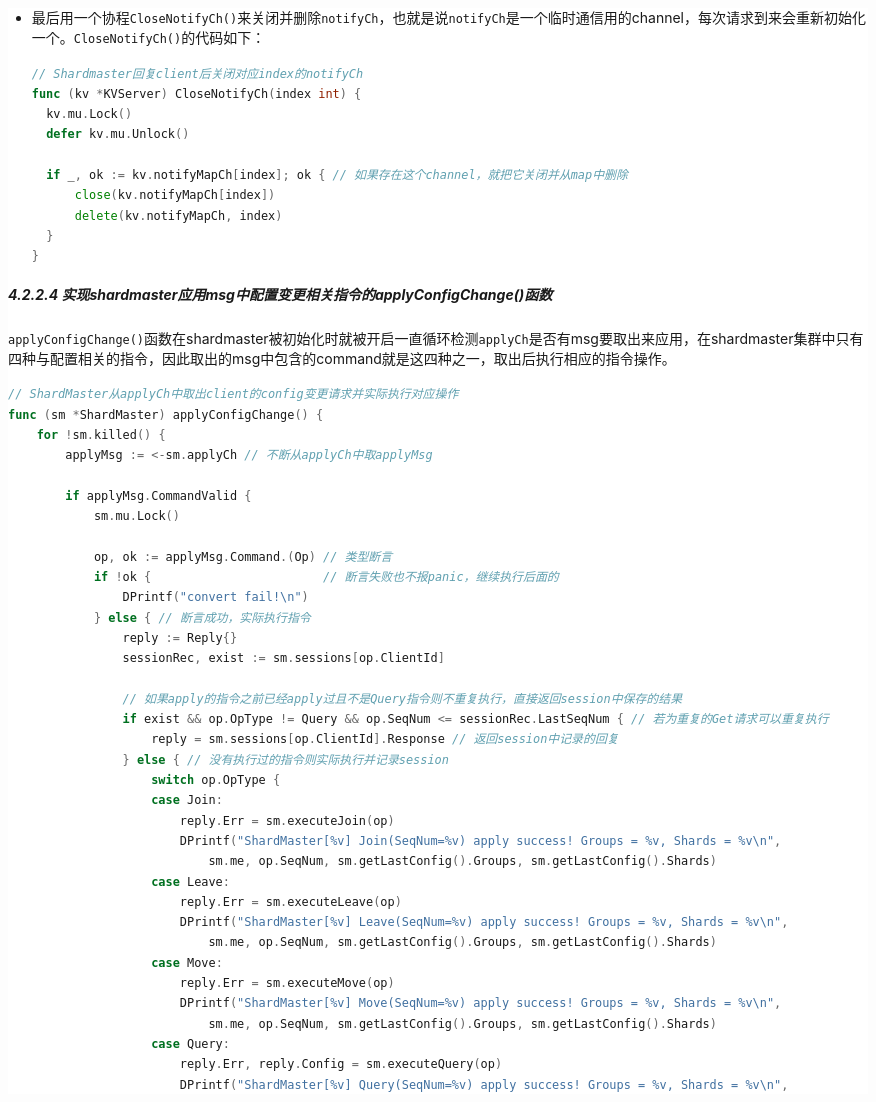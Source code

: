 - 最后用一个协程`CloseNotifyCh()`来关闭并删除`notifyCh`，也就是说`notifyCh`是一个临时通信用的channel，每次请求到来会重新初始化一个。`CloseNotifyCh()`的代码如下：

  ```go
  // Shardmaster回复client后关闭对应index的notifyCh
  func (kv *KVServer) CloseNotifyCh(index int) {
  	kv.mu.Lock()
  	defer kv.mu.Unlock()
  
  	if _, ok := kv.notifyMapCh[index]; ok { // 如果存在这个channel，就把它关闭并从map中删除
  		close(kv.notifyMapCh[index])
  		delete(kv.notifyMapCh, index)
  	}
  }
  ```

  



##### 4.2.2.4 实现shardmaster应用msg中配置变更相关指令的applyConfigChange()函数

`applyConfigChange()`函数在shardmaster被初始化时就被开启一直循环检测`applyCh`是否有msg要取出来应用，在shardmaster集群中只有四种与配置相关的指令，因此取出的msg中包含的command就是这四种之一，取出后执行相应的指令操作。

```go
// ShardMaster从applyCh中取出client的config变更请求并实际执行对应操作
func (sm *ShardMaster) applyConfigChange() {
	for !sm.killed() {
		applyMsg := <-sm.applyCh // 不断从applyCh中取applyMsg

		if applyMsg.CommandValid {
			sm.mu.Lock()

			op, ok := applyMsg.Command.(Op) // 类型断言
			if !ok {                        // 断言失败也不报panic，继续执行后面的
				DPrintf("convert fail!\n")
			} else { // 断言成功，实际执行指令
				reply := Reply{}
				sessionRec, exist := sm.sessions[op.ClientId]

				// 如果apply的指令之前已经apply过且不是Query指令则不重复执行，直接返回session中保存的结果
				if exist && op.OpType != Query && op.SeqNum <= sessionRec.LastSeqNum { // 若为重复的Get请求可以重复执行
					reply = sm.sessions[op.ClientId].Response // 返回session中记录的回复
				} else { // 没有执行过的指令则实际执行并记录session
					switch op.OpType {
					case Join:
						reply.Err = sm.executeJoin(op)
						DPrintf("ShardMaster[%v] Join(SeqNum=%v) apply success! Groups = %v, Shards = %v\n",
							sm.me, op.SeqNum, sm.getLastConfig().Groups, sm.getLastConfig().Shards)
					case Leave:
						reply.Err = sm.executeLeave(op)
						DPrintf("ShardMaster[%v] Leave(SeqNum=%v) apply success! Groups = %v, Shards = %v\n",
							sm.me, op.SeqNum, sm.getLastConfig().Groups, sm.getLastConfig().Shards)
					case Move:
						reply.Err = sm.executeMove(op)
						DPrintf("ShardMaster[%v] Move(SeqNum=%v) apply success! Groups = %v, Shards = %v\n",
							sm.me, op.SeqNum, sm.getLastConfig().Groups, sm.getLastConfig().Shards)
					case Query:
						reply.Err, reply.Config = sm.executeQuery(op)
						DPrintf("ShardMaster[%v] Query(SeqNum=%v) apply success! Groups = %v, Shards = %v\n",
```